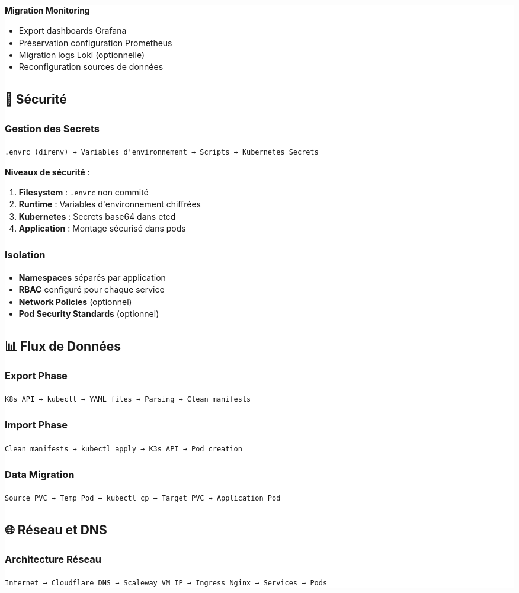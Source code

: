 **Migration Monitoring**
- Export dashboards Grafana
- Préservation configuration Prometheus
- Migration logs Loki (optionnelle)
- Reconfiguration sources de données

## 🔐 Sécurité

### Gestion des Secrets

```
.envrc (direnv) → Variables d'environnement → Scripts → Kubernetes Secrets
```

**Niveaux de sécurité** :
1. **Filesystem** : `.envrc` non commité
2. **Runtime** : Variables d'environnement chiffrées
3. **Kubernetes** : Secrets base64 dans etcd
4. **Application** : Montage sécurisé dans pods

### Isolation

- **Namespaces** séparés par application
- **RBAC** configuré pour chaque service
- **Network Policies** (optionnel)
- **Pod Security Standards** (optionnel)

## 📊 Flux de Données

### Export Phase
```
K8s API → kubectl → YAML files → Parsing → Clean manifests
```

### Import Phase
```
Clean manifests → kubectl apply → K3s API → Pod creation
```

### Data Migration
```
Source PVC → Temp Pod → kubectl cp → Target PVC → Application Pod
```

## 🌐 Réseau et DNS

### Architecture Réseau
```
Internet → Cloudflare DNS → Scaleway VM IP → Ingress Nginx → Services → Pods
```
